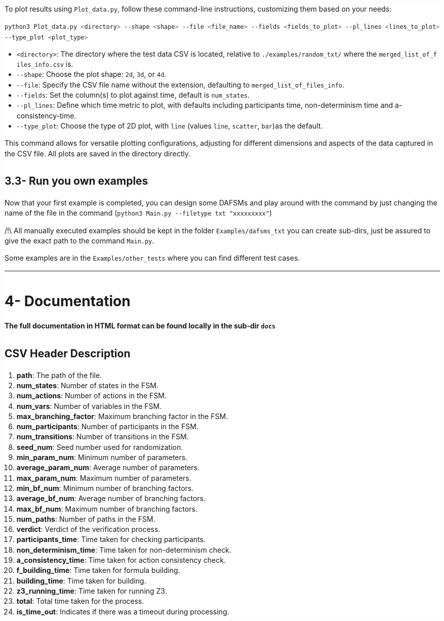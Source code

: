    To plot results using `Plot_data.py`, follow these command-line instructions, customizing them based on your needs:

   ```bash
   python3 Plot_data.py <directory> --shape <shape> --file <file_name> --fields <fields_to_plot> --pl_lines <lines_to_plot> --type_plot <plot_type>
   ```

   - `<directory>`: The directory where the test data CSV is located, relative to `./examples/random_txt/` where the `merged_list_of_files_info.csv` is.
   - `--shape`: Choose the plot shape: `2d`, `3d`, or `4d`.
   - `--file`: Specify the CSV file name without the extension, defaulting to `merged_list_of_files_info`.
   - `--fields`: Set the column(s) to plot against time, default is `num_states`.
   - `--pl_lines`: Define which time metric to plot, with defaults including participants time, non-determinism time and a-consistency-time.
   - `--type_plot`: Choose the type of 2D plot, with `line`  (values `line`, `scatter`, `bar`)as the default.

   This command allows for versatile plotting configurations, adjusting for different dimensions and aspects of the data captured in the CSV file. All plots are saved in the directory directly.


## 3.3- Run you own examples
   Now that your first example is completed, you can design some DAFSMs and play around with the command by just changing the name of the file in the command (`python3 Main.py --filetype txt "xxxxxxxxx"`) 

   /!\ All manually executed examples should be kept in the folder  `Examples/dafsms_txt` you can create sub-dirs, just be assured to give the exact path to the command `Main.py`. 

   Some examples are in the `Examples/other_tests` where you can find different test cases.
______________________________



# 4- Documentation

   **The full documentation in HTML format can be found locally in the sub-dir `docs`**
   ## CSV Header Description

   1. **path**: The path of the file.
   2. **num_states**: Number of states in the FSM.
   3. **num_actions**: Number of actions in the FSM.
   4. **num_vars**: Number of variables in the FSM.
   5. **max_branching_factor**: Maximum branching factor in the FSM.
   6. **num_participants**: Number of participants in the FSM.
   7. **num_transitions**: Number of transitions in the FSM.
   8. **seed_num**: Seed number used for randomization.
   9. **min_param_num**: Minimum number of parameters.
   10. **average_param_num**: Average number of parameters.
   11. **max_param_num**: Maximum number of parameters.
   12. **min_bf_num**: Minimum number of branching factors.
   13. **average_bf_num**: Average number of branching factors.
   14. **max_bf_num**: Maximum number of branching factors.
   15. **num_paths**: Number of paths in the FSM.
   16. **verdict**: Verdict of the verification process.
   17. **participants_time**: Time taken for checking participants.
   18. **non_determinism_time**: Time taken for non-determinism check.
   19. **a_consistency_time**: Time taken for action consistency check.
   20. **f_building_time**: Time taken for formula building.
   21. **building_time**: Time taken for building.
   22. **z3_running_time**: Time taken for running Z3.
   23. **total**: Total time taken for the process.
   24. **is_time_out**: Indicates if there was a timeout during processing.
